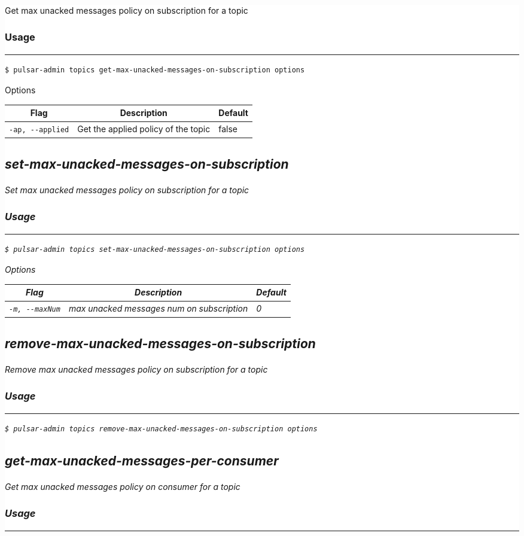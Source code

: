 Get max unacked messages policy on subscription for a topic

### Usage

------------

```shell
$ pulsar-admin topics get-max-unacked-messages-on-subscription options
```

Options

| Flag             | Description                         | Default |
|------------------|-------------------------------------|---------|
| `-ap, --applied` | Get the applied policy of the topic | false   |

## <em>set-max-unacked-messages-on-subscription

Set max unacked messages policy on subscription for a topic

### Usage

------------

```shell
$ pulsar-admin topics set-max-unacked-messages-on-subscription options
```

Options

| Flag           | Description                              | Default |
|----------------|------------------------------------------|---------|
| `-m, --maxNum` | max unacked messages num on subscription | 0       |

## <em>remove-max-unacked-messages-on-subscription

Remove max unacked messages policy on subscription for a topic

### Usage

------------

```shell
$ pulsar-admin topics remove-max-unacked-messages-on-subscription options
```

## <em>get-max-unacked-messages-per-consumer

Get max unacked messages policy on consumer for a topic

### Usage

------------
